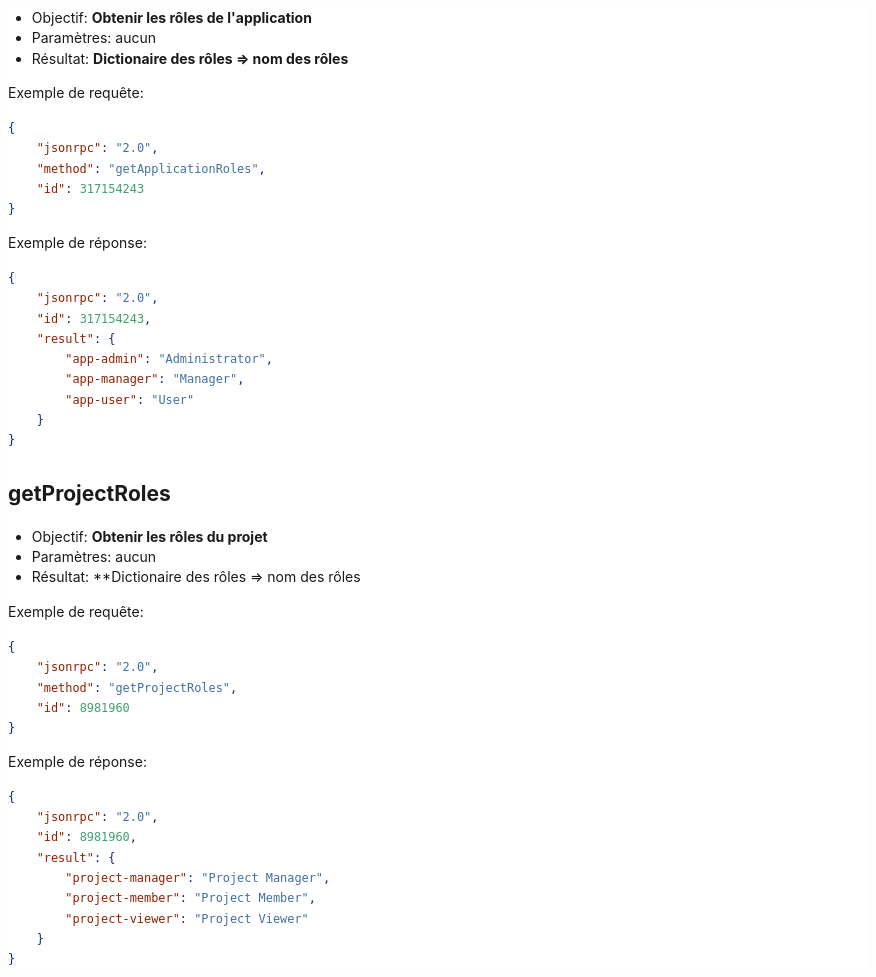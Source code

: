 - Objectif: **Obtenir les rôles de l'application**
- Paramètres: aucun
- Résultat: **Dictionaire des rôles => nom des rôles**

Exemple de requête:

```json
{
    "jsonrpc": "2.0",
    "method": "getApplicationRoles",
    "id": 317154243
}
```

Exemple de réponse:

```json
{
    "jsonrpc": "2.0",
    "id": 317154243,
    "result": {
        "app-admin": "Administrator",
        "app-manager": "Manager",
        "app-user": "User"
    }
}
```

## getProjectRoles
 
- Objectif: **Obtenir les rôles du projet**
- Paramètres: aucun
- Résultat: **Dictionaire des rôles => nom des rôles

Exemple de requête:

```json
{
    "jsonrpc": "2.0",
    "method": "getProjectRoles",
    "id": 8981960
}
```

Exemple de réponse:

```json
{
    "jsonrpc": "2.0",
    "id": 8981960,
    "result": {
        "project-manager": "Project Manager",
        "project-member": "Project Member",
        "project-viewer": "Project Viewer"
    }
}
```
